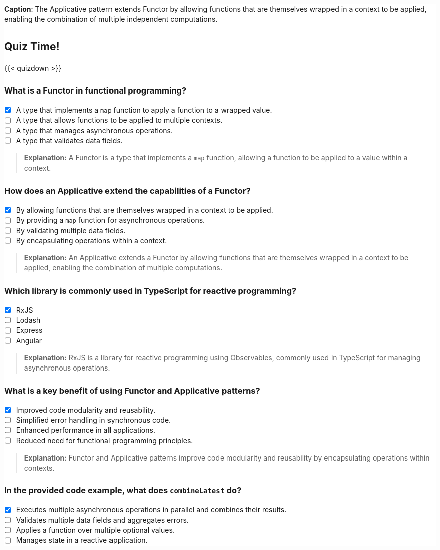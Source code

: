 **Caption**: The Applicative pattern extends Functor by allowing functions that are themselves wrapped in a context to be applied, enabling the combination of multiple independent computations.

## Quiz Time!

{{< quizdown >}}

### What is a Functor in functional programming?

- [x] A type that implements a `map` function to apply a function to a wrapped value.
- [ ] A type that allows functions to be applied to multiple contexts.
- [ ] A type that manages asynchronous operations.
- [ ] A type that validates data fields.

> **Explanation:** A Functor is a type that implements a `map` function, allowing a function to be applied to a value within a context.

### How does an Applicative extend the capabilities of a Functor?

- [x] By allowing functions that are themselves wrapped in a context to be applied.
- [ ] By providing a `map` function for asynchronous operations.
- [ ] By validating multiple data fields.
- [ ] By encapsulating operations within a context.

> **Explanation:** An Applicative extends a Functor by allowing functions that are themselves wrapped in a context to be applied, enabling the combination of multiple computations.

### Which library is commonly used in TypeScript for reactive programming?

- [x] RxJS
- [ ] Lodash
- [ ] Express
- [ ] Angular

> **Explanation:** RxJS is a library for reactive programming using Observables, commonly used in TypeScript for managing asynchronous operations.

### What is a key benefit of using Functor and Applicative patterns?

- [x] Improved code modularity and reusability.
- [ ] Simplified error handling in synchronous code.
- [ ] Enhanced performance in all applications.
- [ ] Reduced need for functional programming principles.

> **Explanation:** Functor and Applicative patterns improve code modularity and reusability by encapsulating operations within contexts.

### In the provided code example, what does `combineLatest` do?

- [x] Executes multiple asynchronous operations in parallel and combines their results.
- [ ] Validates multiple data fields and aggregates errors.
- [ ] Applies a function over multiple optional values.
- [ ] Manages state in a reactive application.
